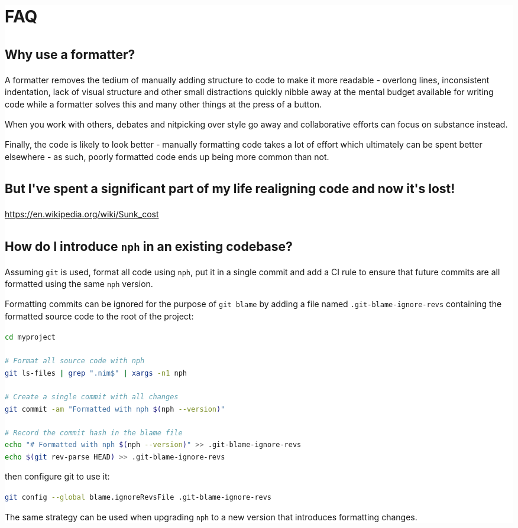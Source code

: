 # FAQ

## Why use a formatter?

A formatter removes the tedium of manually adding structure to code to make it
more readable - overlong lines, inconsistent indentation, lack of visual
structure and other small distractions quickly nibble away at the mental budget
available for writing code while a formatter solves this and many other things
at the press of a button.

When you work with others, debates and nitpicking over style go away and
collaborative efforts can focus on substance instead.

Finally, the code is likely to look better - manually formatting code takes a
lot of effort which ultimately can be spent better elsewhere - as such, poorly
formatted code ends up being more common than not.

## But I've spent a significant part of my life realigning code and now it's lost!

https://en.wikipedia.org/wiki/Sunk_cost

## How do I introduce `nph` in an existing codebase?

Assuming `git` is used, format all code using `nph`, put it in a single commit
and add a CI rule to ensure that future commits are all formatted using the same
`nph` version.

Formatting commits can be ignored for the purpose of `git blame` by adding a
file named `.git-blame-ignore-revs` containing the formatted source code to the
root of the project:

```sh
cd myproject

# Format all source code with nph
git ls-files | grep ".nim$" | xargs -n1 nph

# Create a single commit with all changes
git commit -am "Formatted with nph $(nph --version)"

# Record the commit hash in the blame file
echo "# Formatted with nph $(nph --version)" >> .git-blame-ignore-revs
echo $(git rev-parse HEAD) >> .git-blame-ignore-revs
```

then configure git to use it:
```sh
git config --global blame.ignoreRevsFile .git-blame-ignore-revs
```

The same strategy can be used when upgrading `nph` to a new version that
introduces formatting changes.

